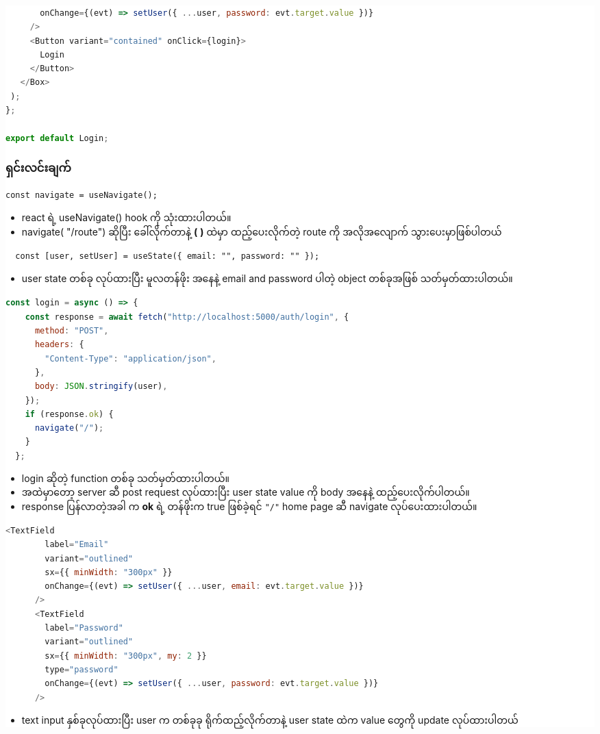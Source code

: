  ```js
        onChange={(evt) => setUser({ ...user, password: evt.target.value })}
      />
      <Button variant="contained" onClick={login}>
        Login
      </Button>
    </Box>
  );
};

export default Login;
```
### ရှင်းလင်းချက်
```
const navigate = useNavigate();
```
- react ရဲ့  useNavigate() hook ကို သုံးထားပါတယ်။
- navigate( "/route")  ဆိုပြီး ခေါ်လိုက်တာနဲ့ **(**   **)** ထဲမှာ ထည့်ပေးလိုက်တဲ့ route ကို အလိုအလျောက် သွားပေးမှာဖြစ်ပါတယ်

```
  const [user, setUser] = useState({ email: "", password: "" });
```
- user state တစ်ခု လုပ်ထားပြီး မူလတန်ဖိုး အနေနဲ့ email and password ပါတဲ့ object တစ်ခုအဖြစ် သတ်မှတ်ထားပါတယ်။
```js
const login = async () => {
    const response = await fetch("http://localhost:5000/auth/login", {
      method: "POST",
      headers: {
        "Content-Type": "application/json",
      },
      body: JSON.stringify(user),
    });
    if (response.ok) {
      navigate("/");
    }
  };
```
- login ဆိုတဲ့ function တစ်ခု သတ်မှတ်ထားပါတယ်။
- အထဲမှာတော့ server ဆီ post request လုပ်ထားပြီး user state value ကို body အနေနဲ့ ထည့်ပေးလိုက်ပါတယ်။
- response ပြန်လာတဲ့အခါ က  **ok**  ရဲ့  တန်ဖိုးက true ဖြစ်ခဲ့ရင် `"/"` home page ဆီ navigate လုပ်ပေးထားပါတယ်။

```js
<TextField
        label="Email"
        variant="outlined"
        sx={{ minWidth: "300px" }}
        onChange={(evt) => setUser({ ...user, email: evt.target.value })}
      />
      <TextField
        label="Password"
        variant="outlined"
        sx={{ minWidth: "300px", my: 2 }}
        type="password"
        onChange={(evt) => setUser({ ...user, password: evt.target.value })}
      />
```
- text input နှစ်ခုလုပ်ထားပြီး  user က တစ်ခုခု ရိုက်ထည့်လိုက်တာနဲ့  user state ထဲက value တွေကို update လုပ်ထားပါတယ်
